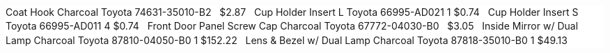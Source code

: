 
<tr>
<td class="org-left">Coat Hook Charcoal</td>
<td class="org-left">Toyota</td>
<td class="org-left">74631-35010-B2</td>
<td class="org-right">&#xa0;</td>
<td class="org-left">$2.87</td>
<td class="org-left">&#xa0;</td>
</tr>


<tr>
<td class="org-left">Cup Holder Insert L</td>
<td class="org-left">Toyota</td>
<td class="org-left">66995-AD021</td>
<td class="org-right">1</td>
<td class="org-left">$0.74</td>
<td class="org-left">&#xa0;</td>
</tr>


<tr>
<td class="org-left">Cup Holder Insert S</td>
<td class="org-left">Toyota</td>
<td class="org-left">66995-AD011</td>
<td class="org-right">4</td>
<td class="org-left">$0.74</td>
<td class="org-left">&#xa0;</td>
</tr>


<tr>
<td class="org-left">Front Door Panel Screw Cap Charcoal</td>
<td class="org-left">Toyota</td>
<td class="org-left">67772-04030-B0</td>
<td class="org-right">&#xa0;</td>
<td class="org-left">$3.05</td>
<td class="org-left">&#xa0;</td>
</tr>


<tr>
<td class="org-left">Inside Mirror w/ Dual Lamp Charcoal</td>
<td class="org-left">Toyota</td>
<td class="org-left">87810-04050-B0</td>
<td class="org-right">1</td>
<td class="org-left">$152.22</td>
<td class="org-left">&#xa0;</td>
</tr>


<tr>
<td class="org-left">Lens & Bezel w/ Dual Lamp Charcoal</td>
<td class="org-left">Toyota</td>
<td class="org-left">87818-35010-B0</td>
<td class="org-right">1</td>
<td class="org-left">$49.13</td>
<td class="org-left">&#xa0;</td>
</tr>
